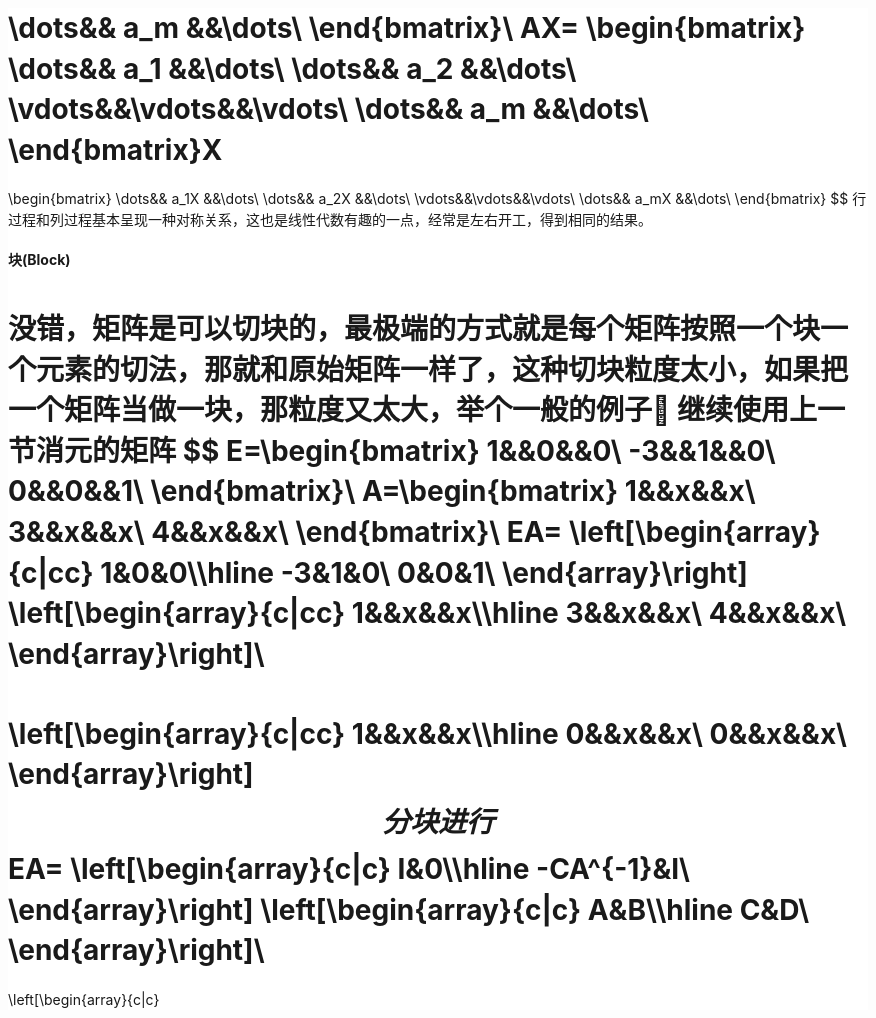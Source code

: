 \dots&& a_m &&\dots\\
\end{bmatrix}\\
AX=
\begin{bmatrix}
\dots&& a_1 &&\dots\\
\dots&& a_2 &&\dots\\
\vdots&&\vdots&&\vdots\\
\dots&& a_m &&\dots\\
\end{bmatrix}X
=
\begin{bmatrix}
\dots&& a_1X &&\dots\\
\dots&& a_2X &&\dots\\
\vdots&&\vdots&&\vdots\\
\dots&& a_mX &&\dots\\
\end{bmatrix}
$$
行过程和列过程基本呈现一种对称关系，这也是线性代数有趣的一点，经常是左右开工，得到相同的结果。
#### 块(Block)
没错，矩阵是可以切块的，最极端的方式就是每个矩阵按照一个块一个元素的切法，那就和原始矩阵一样了，这种切块粒度太小，如果把一个矩阵当做一块，那粒度又太大，举个一般的例子🌰
继续使用上一节消元的矩阵
$$
E=\begin{bmatrix}
1&&0&&0\\
-3&&1&&0\\
0&&0&&1\\
\end{bmatrix}\\
A=\begin{bmatrix}
1&&x&&x\\
3&&x&&x\\
4&&x&&x\\
\end{bmatrix}\\
EA=
\left[\begin{array}{c|cc}
1&0&0\\\hline
-3&1&0\\
0&0&1\\
\end{array}\right]
\left[\begin{array}{c|cc}
1&&x&&x\\\hline
3&&x&&x\\
4&&x&&x\\
\end{array}\right]\\
=
\left[\begin{array}{c|cc}
1&&x&&x\\\hline
0&&x&&x\\
0&&x&&x\\
\end{array}\right]
$$
分块进行
$$
EA=
\left[\begin{array}{c|c}
I&0\\\hline
-CA^{-1}&I\\
\end{array}\right]
\left[\begin{array}{c|c}
A&B\\\hline
C&D\\
\end{array}\right]\\
=
\left[\begin{array}{c|c}